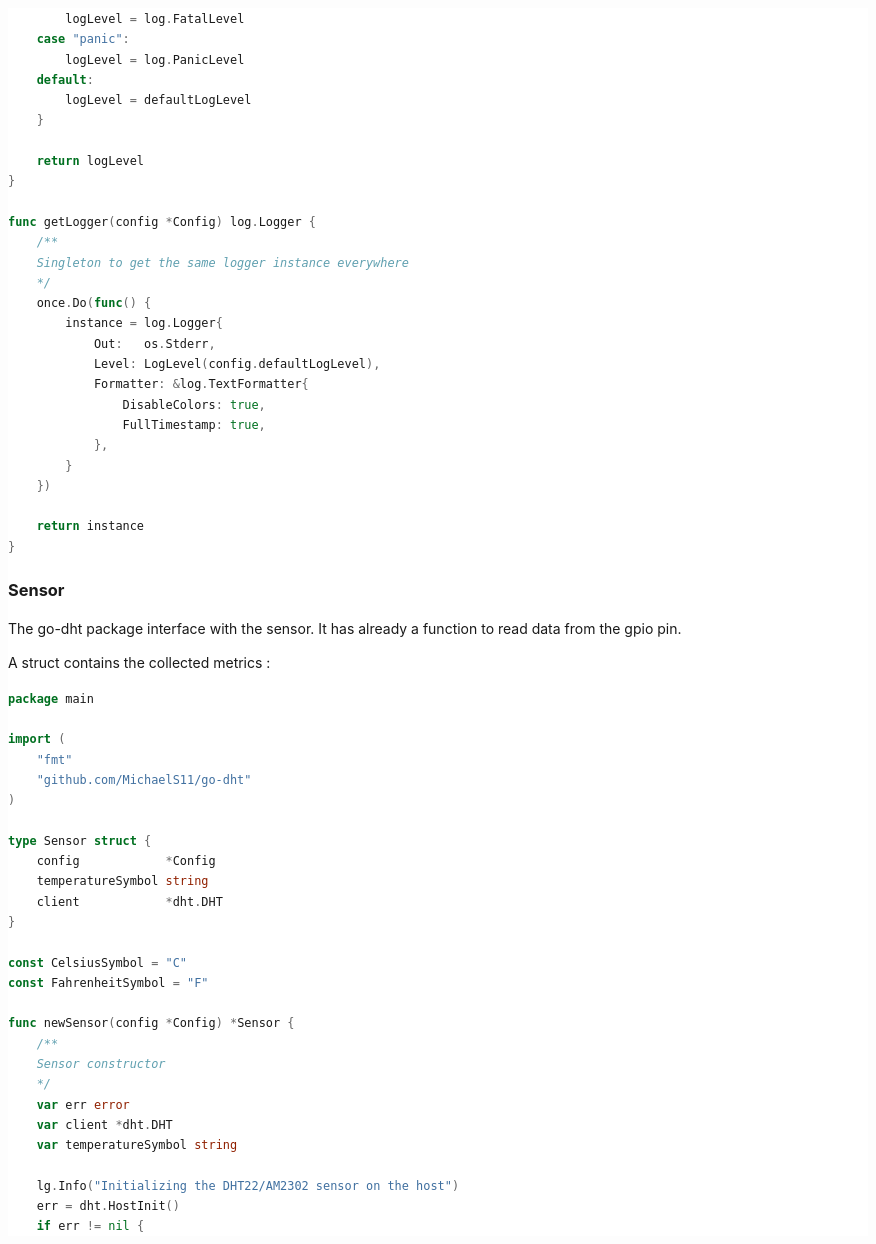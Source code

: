 ```go
		logLevel = log.FatalLevel
	case "panic":
		logLevel = log.PanicLevel
	default:
		logLevel = defaultLogLevel
	}

	return logLevel
}

func getLogger(config *Config) log.Logger {
	/**
	Singleton to get the same logger instance everywhere
	*/
	once.Do(func() {
		instance = log.Logger{
			Out:   os.Stderr,
			Level: LogLevel(config.defaultLogLevel),
			Formatter: &log.TextFormatter{
				DisableColors: true,
				FullTimestamp: true,
			},
		}
	})

	return instance
}
```

### Sensor

The go-dht package interface with the sensor. It has already a function to read data from the gpio pin.

A struct contains the collected metrics :

```go
package main

import (
	"fmt"
	"github.com/MichaelS11/go-dht"
)

type Sensor struct {
	config            *Config
	temperatureSymbol string
	client            *dht.DHT
}

const CelsiusSymbol = "C"
const FahrenheitSymbol = "F"

func newSensor(config *Config) *Sensor {
	/**
	Sensor constructor
	*/
	var err error
	var client *dht.DHT
	var temperatureSymbol string

	lg.Info("Initializing the DHT22/AM2302 sensor on the host")
	err = dht.HostInit()
	if err != nil {
```